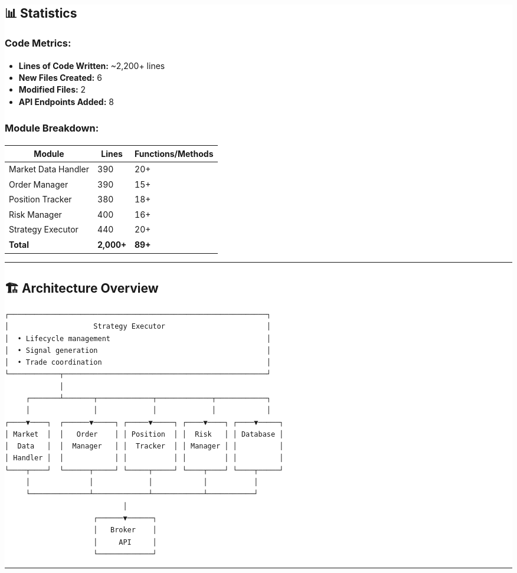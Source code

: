 
## 📊 Statistics

### Code Metrics:
- **Lines of Code Written:** ~2,200+ lines
- **New Files Created:** 6
- **Modified Files:** 2
- **API Endpoints Added:** 8

### Module Breakdown:
| Module | Lines | Functions/Methods |
|--------|-------|-------------------|
| Market Data Handler | 390 | 20+ |
| Order Manager | 390 | 15+ |
| Position Tracker | 380 | 18+ |
| Risk Manager | 400 | 16+ |
| Strategy Executor | 440 | 20+ |
| **Total** | **2,000+** | **89+** |

---

## 🏗️ Architecture Overview

```
┌─────────────────────────────────────────────────────────────┐
│                    Strategy Executor                        │
│  • Lifecycle management                                     │
│  • Signal generation                                        │
│  • Trade coordination                                       │
└────────────┬────────────────────────────────────────────────┘
             │
     ┌───────┴───────┬─────────────┬─────────────┬────────────┐
     │               │             │             │            │
┌────▼────┐  ┌──────▼─────┐ ┌─────▼─────┐ ┌────▼────┐ ┌────▼─────┐
│ Market  │  │   Order    │ │ Position  │ │  Risk   │ │ Database │
│  Data   │  │  Manager   │ │  Tracker  │ │ Manager │ │          │
│ Handler │  │            │ │           │ │         │ │          │
└────┬────┘  └──────┬─────┘ └─────┬─────┘ └────┬────┘ └────┬─────┘
     │              │             │            │           │
     └──────────────┴─────────────┴────────────┴───────────┘
                            │
                     ┌──────▼──────┐
                     │   Broker    │
                     │     API     │
                     └─────────────┘
```

---